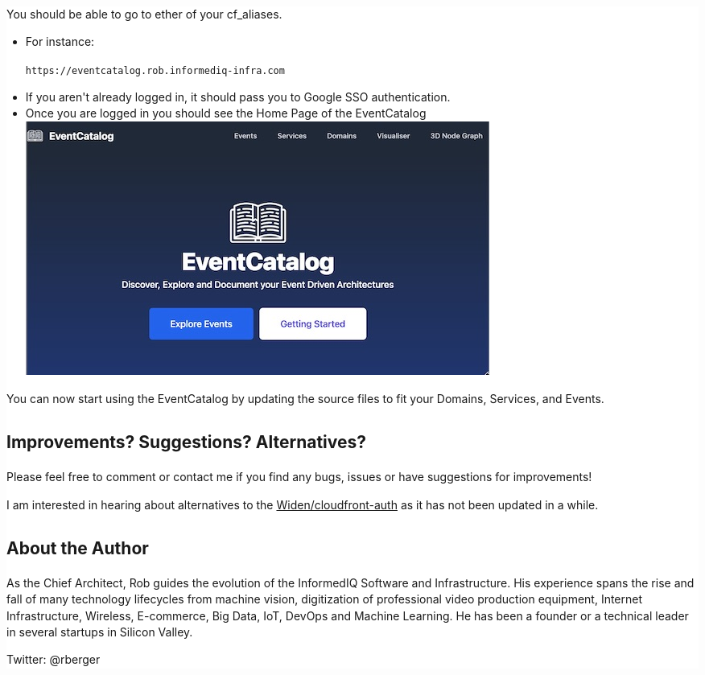 You should be able to go to ether of your cf_aliases.

* For instance:
   ```
   https://eventcatalog.rob.informediq-infra.com
   ```
* If you aren't already logged in, it should pass you to Google SSO authentication.
* Once you are logged in you should see the Home Page of the EventCatalog  
![EventCatalog Home Page](images/eventcatalog_home_page.jpg)

You can now start using the EventCatalog by updating the source files to fit your Domains, Services, and Events.

## Improvements? Suggestions? Alternatives?

Please feel free to comment or contact me if you find any bugs, issues or have suggestions for improvements!

I am interested in hearing about alternatives to the [Widen/cloudfront-auth](https://github.com/Widen/cloudfront-auth) as it has not been updated in a while.

## About the Author

As the Chief Architect, Rob guides the evolution of the InformedIQ Software and Infrastructure. His experience spans the rise and fall of many technology lifecycles from machine vision, digitization of professional video production equipment, Internet Infrastructure, Wireless, E-commerce, Big Data, IoT, DevOps and Machine Learning. He has been a founder or a technical leader in several startups in Silicon Valley.

Twitter: @rberger
